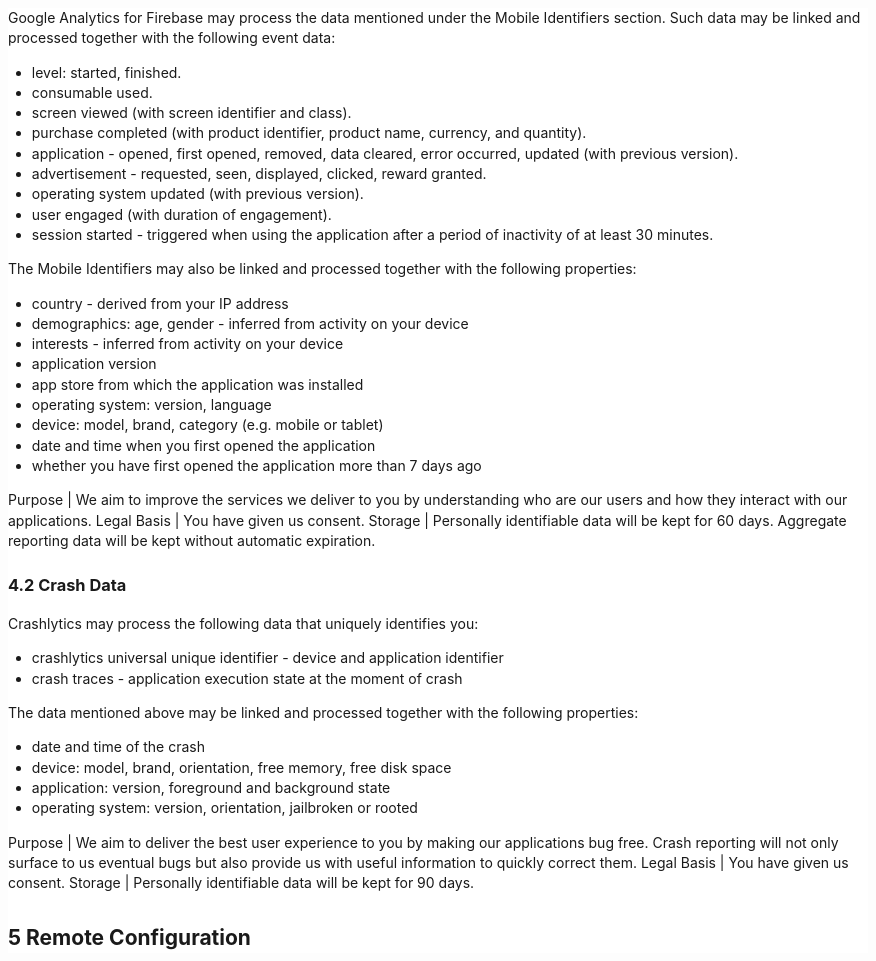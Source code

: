 Google Analytics for Firebase may process the data mentioned under the Mobile Identifiers section. Such data may be linked and processed together with the following event data:

* level: started, finished.
* consumable used.
* screen viewed (with screen identifier and class).
* purchase completed (with product identifier, product name, currency, and quantity).
* application - opened, first opened, removed, data cleared, error occurred, updated (with previous version).
* advertisement - requested, seen, displayed, clicked, reward granted.
* operating system updated (with previous version).
* user engaged (with duration of engagement).
* session started - triggered when using the application after a period of inactivity of at least 30 minutes.

The Mobile Identifiers may also be linked and processed together with the following properties:

* country - derived from your IP address
* demographics: age, gender - inferred from activity on your device
* interests - inferred from activity on your device
* application version
* app store from which the application was installed
* operating system: version, language
* device: model, brand, category (e.g. mobile or tablet)
* date and time when you first opened the application
* whether you have first opened the application more than 7 days ago

Purpose | We aim to improve the services we deliver to you by understanding who are our users and how they interact with our applications.
Legal Basis | You have given us consent.
Storage | Personally identifiable data will be kept for 60 days. Aggregate reporting data will be kept without automatic expiration.

### 4.2 Crash Data

Crashlytics may process the following data that uniquely identifies you:

* crashlytics universal unique identifier - device and application identifier
* crash traces - application execution state at the moment of crash

The data mentioned above may be linked and processed together with the following properties:

* date and time of the crash
* device: model, brand, orientation, free memory, free disk space
* application: version, foreground and background state
* operating system: version, orientation, jailbroken or rooted

Purpose | We aim to deliver the best user experience to you by making our applications bug free. Crash reporting will not only surface to us eventual bugs but also provide us with useful information to quickly correct them.
Legal Basis | You have given us consent.
Storage | Personally identifiable data will be kept for 90 days.

## 5 Remote Configuration
